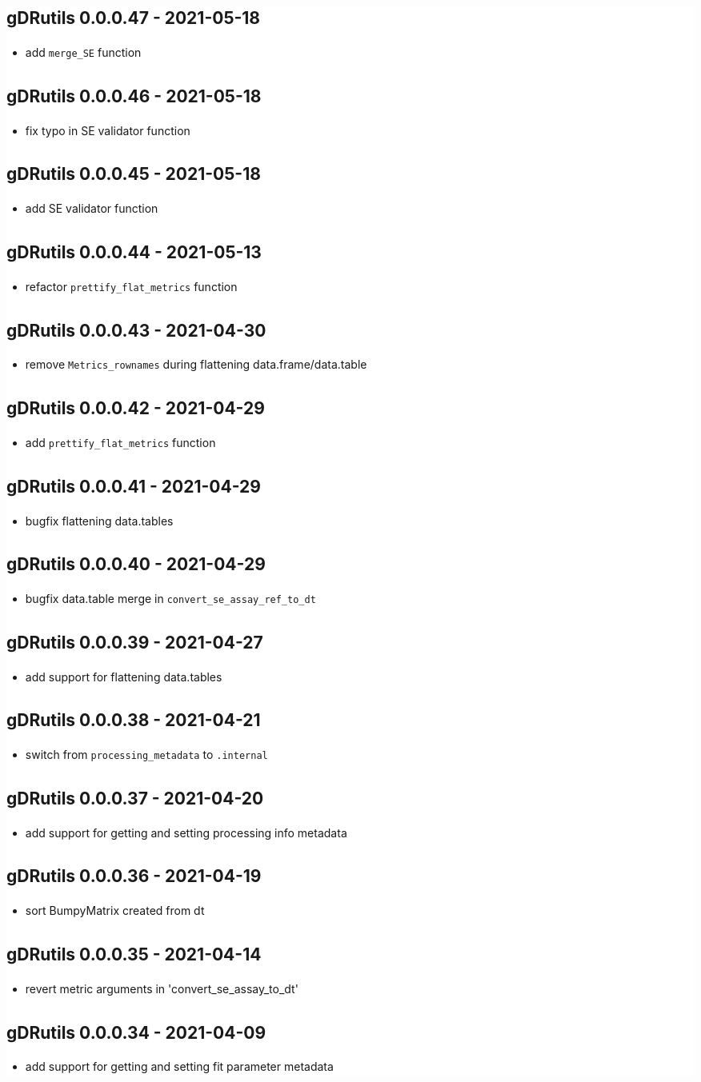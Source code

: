 ## gDRutils 0.0.0.47 - 2021-05-18
* add `merge_SE` function

## gDRutils 0.0.0.46 - 2021-05-18
* fix typo in SE validator function

## gDRutils 0.0.0.45 - 2021-05-18
* add SE validator function

## gDRutils 0.0.0.44 - 2021-05-13
* refactor `prettify_flat_metrics` function

## gDRutils 0.0.0.43 - 2021-04-30
* remove `Metrics_rownames` during flattening data.frame/data.table

## gDRutils 0.0.0.42 - 2021-04-29
* add `prettify_flat_metrics` function

## gDRutils 0.0.0.41 - 2021-04-29
* bugfix flattening data.tables

## gDRutils 0.0.0.40 - 2021-04-29
* bugfix data.table merge in `convert_se_assay_ref_to_dt`

## gDRutils 0.0.0.39 - 2021-04-27
* add support for flattening data.tables

## gDRutils 0.0.0.38 - 2021-04-21
* switch from `processing_metadata` to `.internal`

## gDRutils 0.0.0.37 - 2021-04-20
* add support for getting and setting processing info metadata

## gDRutils 0.0.0.36 - 2021-04-19
* sort BumpyMatrix created from dt

## gDRutils 0.0.0.35 - 2021-04-14
* revert metric arguments in 'convert_se_assay_to_dt'

## gDRutils 0.0.0.34 - 2021-04-09
* add support for getting and setting fit parameter metadata
